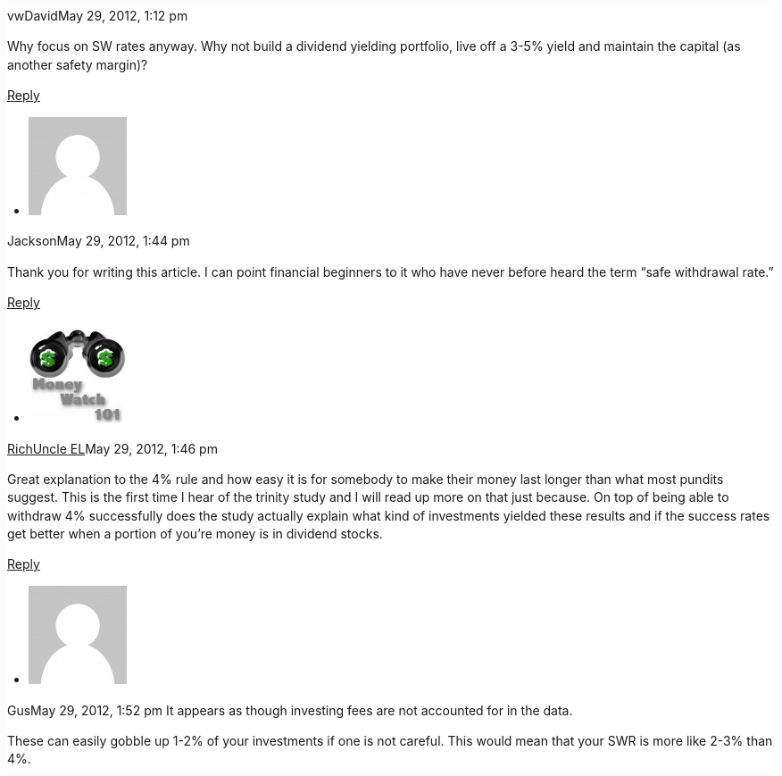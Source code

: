 vwDavidMay 29, 2012, 1:12 pm

Why focus on SW rates anyway. Why not build a dividend yielding portfolio, live off a 3-5% yield and maintain the capital (as another safety margin)?

[Reply](https://www.mrmoneymustache.com/2012/05/29/how-much-do-i-need-for-retirement/?replytocom=36725#commentform)

- ![471b465fc83aca6c15baae4950d85d6d](../_resources/ecd44fc99a9e3d5f4d3a454df7d26060.jpg)

JacksonMay 29, 2012, 1:44 pm

Thank you for writing this article. I can point financial beginners to it who have never before heard the term “safe withdrawal rate.”

[Reply](https://www.mrmoneymustache.com/2012/05/29/how-much-do-i-need-for-retirement/?replytocom=36747#commentform)

- [![83ce1b87e68bc5eff5204fa19c32a9c6](../_resources/aa40469caf4d9f41508f52e4458ac013.jpg)](http://moneywatch101.com/)

[RichUncle EL](http://moneywatch101.com/)May 29, 2012, 1:46 pm

Great explanation to the 4% rule and how easy it is for somebody to make their money last longer than what most pundits suggest. This is the first time I hear of the trinity study and I will read up more on that just because. On top of being able to withdraw 4% successfully does the study actually explain what kind of investments yielded these results and if the success rates get better when a portion of you’re money is in dividend stocks.

[Reply](https://www.mrmoneymustache.com/2012/05/29/how-much-do-i-need-for-retirement/?replytocom=36748#commentform)

- ![471b465fc83aca6c15baae4950d85d6d](../_resources/ecd44fc99a9e3d5f4d3a454df7d26060.jpg)

GusMay 29, 2012, 1:52 pm
It appears as though investing fees are not accounted for in the data.

These can easily gobble up 1-2% of your investments if one is not careful. This would mean that your SWR is more like 2-3% than 4%.
